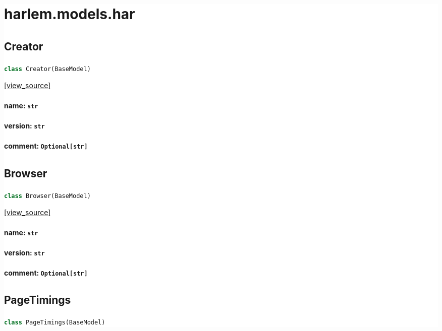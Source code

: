 <a id="harlem.models.har"></a>

# harlem.models.har

<a id="harlem.models.har.Creator"></a>

## Creator

```python
class Creator(BaseModel)
```

[[view_source]](https://github.com/WolfDWyc/harlem/blob/3288cf1f0787c62d65a4b63ed890dae8f1eaed0b/harlem\models\har.py#L9)

<a id="harlem.models.har.Creator.name"></a>

#### name: `str`

<a id="harlem.models.har.Creator.version"></a>

#### version: `str`

<a id="harlem.models.har.Creator.comment"></a>

#### comment: `Optional[str]`

<a id="harlem.models.har.Browser"></a>

## Browser

```python
class Browser(BaseModel)
```

[[view_source]](https://github.com/WolfDWyc/harlem/blob/3288cf1f0787c62d65a4b63ed890dae8f1eaed0b/harlem\models\har.py#L15)

<a id="harlem.models.har.Browser.name"></a>

#### name: `str`

<a id="harlem.models.har.Browser.version"></a>

#### version: `str`

<a id="harlem.models.har.Browser.comment"></a>

#### comment: `Optional[str]`

<a id="harlem.models.har.PageTimings"></a>

## PageTimings

```python
class PageTimings(BaseModel)
```
